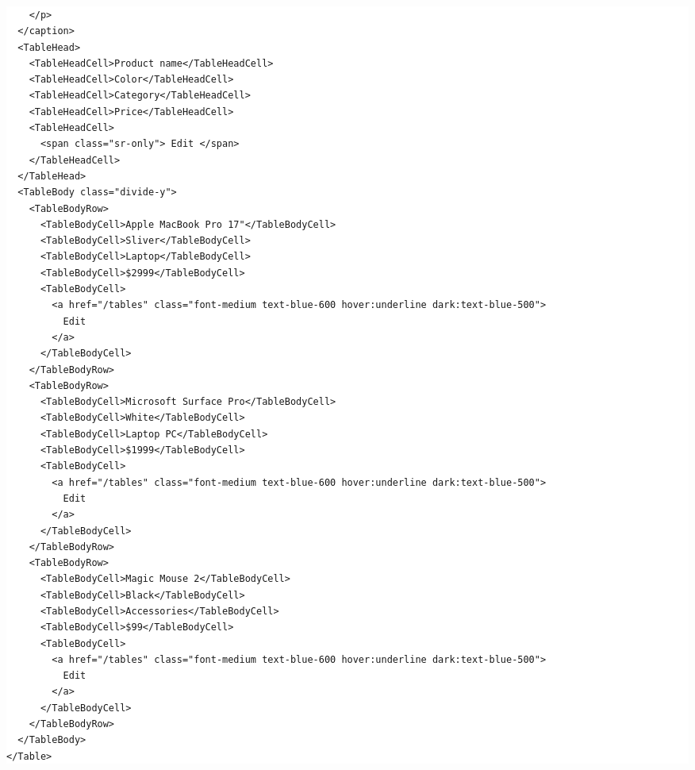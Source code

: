 ```svelte example
    </p>
  </caption>
  <TableHead>
    <TableHeadCell>Product name</TableHeadCell>
    <TableHeadCell>Color</TableHeadCell>
    <TableHeadCell>Category</TableHeadCell>
    <TableHeadCell>Price</TableHeadCell>
    <TableHeadCell>
      <span class="sr-only"> Edit </span>
    </TableHeadCell>
  </TableHead>
  <TableBody class="divide-y">
    <TableBodyRow>
      <TableBodyCell>Apple MacBook Pro 17"</TableBodyCell>
      <TableBodyCell>Sliver</TableBodyCell>
      <TableBodyCell>Laptop</TableBodyCell>
      <TableBodyCell>$2999</TableBodyCell>
      <TableBodyCell>
        <a href="/tables" class="font-medium text-blue-600 hover:underline dark:text-blue-500">
          Edit
        </a>
      </TableBodyCell>
    </TableBodyRow>
    <TableBodyRow>
      <TableBodyCell>Microsoft Surface Pro</TableBodyCell>
      <TableBodyCell>White</TableBodyCell>
      <TableBodyCell>Laptop PC</TableBodyCell>
      <TableBodyCell>$1999</TableBodyCell>
      <TableBodyCell>
        <a href="/tables" class="font-medium text-blue-600 hover:underline dark:text-blue-500">
          Edit
        </a>
      </TableBodyCell>
    </TableBodyRow>
    <TableBodyRow>
      <TableBodyCell>Magic Mouse 2</TableBodyCell>
      <TableBodyCell>Black</TableBodyCell>
      <TableBodyCell>Accessories</TableBodyCell>
      <TableBodyCell>$99</TableBodyCell>
      <TableBodyCell>
        <a href="/tables" class="font-medium text-blue-600 hover:underline dark:text-blue-500">
          Edit
        </a>
      </TableBodyCell>
    </TableBodyRow>
  </TableBody>
</Table>
```

<Htwo label="Without border" />
